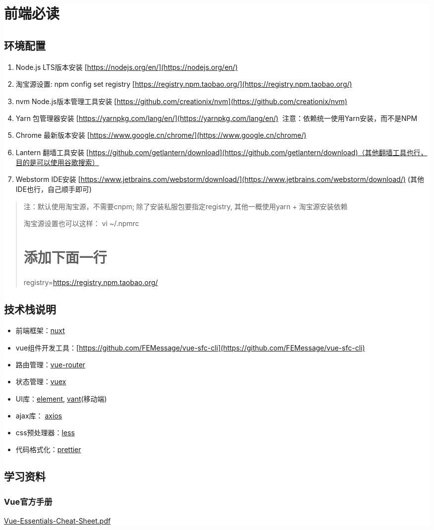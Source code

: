 # 前端必读

## 环境配置

1. Node.js LTS版本安装 [https://nodejs.org/en/](https://nodejs.org/en/)

2. 淘宝源设置: npm config set registry [https://registry.npm.taobao.org/](https://registry.npm.taobao.org/)  

3. nvm Node.js版本管理工具安装 [https://github.com/creationix/nvm](https://github.com/creationix/nvm)

4. Yarn 包管理器安装 [https://yarnpkg.com/lang/en/](https://yarnpkg.com/lang/en/)  注意：依赖统一使用Yarn安装，而不是NPM

5. Chrome 最新版本安装 [https://www.google.cn/chrome/](https://www.google.cn/chrome/)

6. Lantern 翻墙工具安装 [https://github.com/getlantern/download](https://github.com/getlantern/download)（其他翻墙工具也行，目的是可以使用谷歌搜索）

7. Webstorm IDE安装 [https://www.jetbrains.com/webstorm/download/](https://www.jetbrains.com/webstorm/download/) (其他IDE也行，自己顺手即可)


> 注：默认使用淘宝源，不需要cnpm; 除了安装私服包要指定registry, 其他一概使用yarn + 淘宝源安装依赖
> 
> 淘宝源设置也可以这样：
> vi ~/.npmrc
> # 添加下面一行
> registry=https://registry.npm.taobao.org/


<a name="efdf5b49"></a>
## [](#w70vup)技术栈说明

- 前端框架：[nuxt](https://github.com/levy9527/nuxt-element-dashboard)
- vue组件开发工具：[https://github.com/FEMessage/vue-sfc-cli](https://github.com/FEMessage/vue-sfc-cli)
- 路由管理：[vue-router](https://router.vuejs.org/api/)

- 状态管理：[vuex](https://vuex.vuejs.org/)

- UI库：[element](http://element.eleme.io/#/), [vant](https://youzan.github.io/vant/#/zh-CN/sku)(移动端)

- ajax库： [axios](https://github.com/axios/axios)

- css预处理器：[less](http://lesscss.org/#)

- 代码格式化：[prettier](https://github.com/prettier/prettier)


<a name="e51e79c6"></a>
## [](#clgoxl)学习资料
<a name="d750a04f"></a>
### [](#2vhgur)Vue官方手册
[Vue-Essentials-Cheat-Sheet.pdf](https://www.yuque.com/attachments/yuque/0/2018/pdf/160590/1542700735398-be2ba608-d9fd-4f85-806e-b60de5f0311b.pdf?_lake_card=%7B%22src%22%3A%22https%3A%2F%2Fwww.yuque.com%2Fattachments%2Fyuque%2F0%2F2018%2Fpdf%2F160590%2F1542700735398-be2ba608-d9fd-4f85-806e-b60de5f0311b.pdf%22%2C%22name%22%3A%22Vue-Essentials-Cheat-Sheet.pdf%22%2C%22size%22%3A145848%2C%22ext%22%3A%22pdf%22%2C%22type%22%3A%22application%2Fpdf%22%2C%22card%22%3A%22file%22%7D)
<a name="476267f2"></a>
